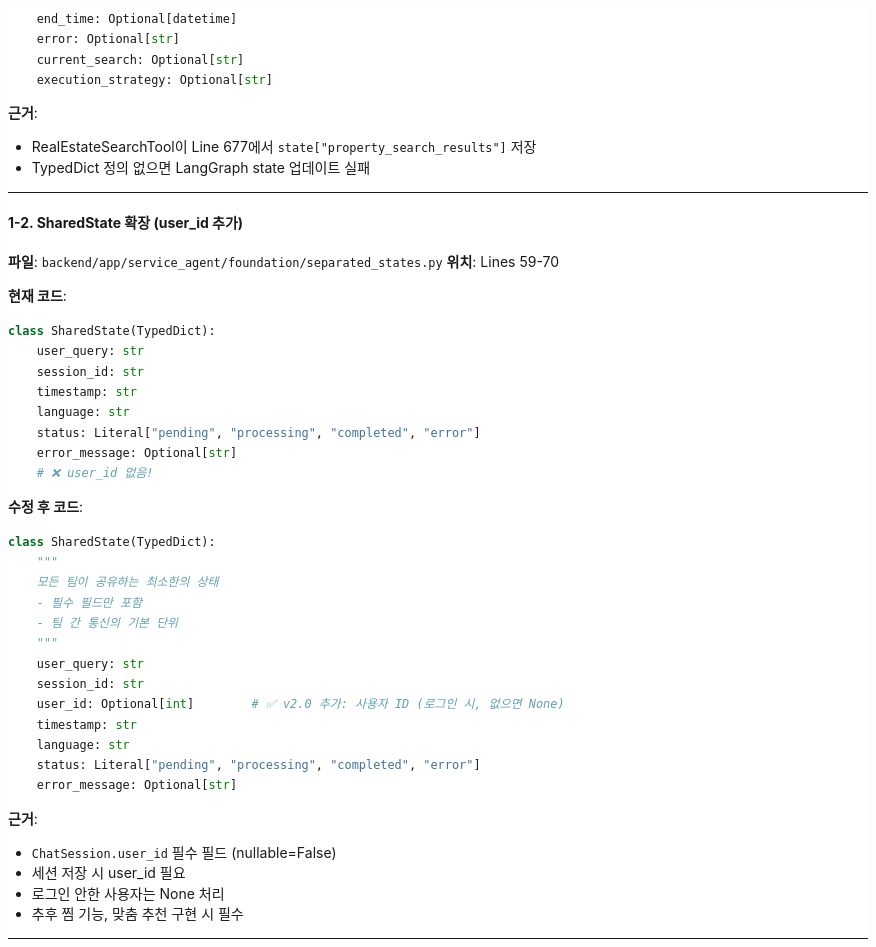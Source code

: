 ```python
    end_time: Optional[datetime]
    error: Optional[str]
    current_search: Optional[str]
    execution_strategy: Optional[str]
```

**근거**:
- RealEstateSearchTool이 Line 677에서 `state["property_search_results"]` 저장
- TypedDict 정의 없으면 LangGraph state 업데이트 실패

---

#### 1-2. SharedState 확장 (user_id 추가)

**파일**: `backend/app/service_agent/foundation/separated_states.py`
**위치**: Lines 59-70

**현재 코드**:
```python
class SharedState(TypedDict):
    user_query: str
    session_id: str
    timestamp: str
    language: str
    status: Literal["pending", "processing", "completed", "error"]
    error_message: Optional[str]
    # ❌ user_id 없음!
```

**수정 후 코드**:
```python
class SharedState(TypedDict):
    """
    모든 팀이 공유하는 최소한의 상태
    - 필수 필드만 포함
    - 팀 간 통신의 기본 단위
    """
    user_query: str
    session_id: str
    user_id: Optional[int]        # ✅ v2.0 추가: 사용자 ID (로그인 시, 없으면 None)
    timestamp: str
    language: str
    status: Literal["pending", "processing", "completed", "error"]
    error_message: Optional[str]
```

**근거**:
- `ChatSession.user_id` 필수 필드 (nullable=False)
- 세션 저장 시 user_id 필요
- 로그인 안한 사용자는 None 처리
- 추후 찜 기능, 맞춤 추천 구현 시 필수

---
